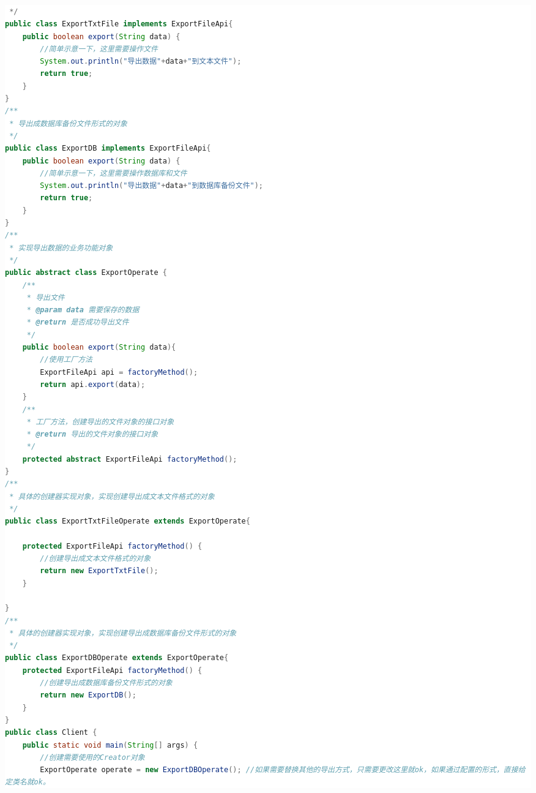 ```java
 */
public class ExportTxtFile implements ExportFileApi{
	public boolean export(String data) {
		//简单示意一下，这里需要操作文件
		System.out.println("导出数据"+data+"到文本文件");
		return true;
	}
}
/**
 * 导出成数据库备份文件形式的对象
 */
public class ExportDB implements ExportFileApi{
	public boolean export(String data) {
		//简单示意一下，这里需要操作数据库和文件
		System.out.println("导出数据"+data+"到数据库备份文件");
		return true;
	}
}
/**
 * 实现导出数据的业务功能对象
 */
public abstract class ExportOperate {
	/**
	 * 导出文件
	 * @param data 需要保存的数据
	 * @return 是否成功导出文件
	 */
	public boolean export(String data){
		//使用工厂方法
		ExportFileApi api = factoryMethod();
		return api.export(data);
	}
	/**
	 * 工厂方法，创建导出的文件对象的接口对象
	 * @return 导出的文件对象的接口对象
	 */
	protected abstract ExportFileApi factoryMethod();
}
/**
 * 具体的创建器实现对象，实现创建导出成文本文件格式的对象
 */
public class ExportTxtFileOperate extends ExportOperate{

	protected ExportFileApi factoryMethod() {
		//创建导出成文本文件格式的对象
		return new ExportTxtFile();
	}

}
/**
 * 具体的创建器实现对象，实现创建导出成数据库备份文件形式的对象
 */
public class ExportDBOperate extends ExportOperate{
	protected ExportFileApi factoryMethod() {
		//创建导出成数据库备份文件形式的对象
		return new ExportDB();
	}
}
public class Client {
	public static void main(String[] args) {
		//创建需要使用的Creator对象
		ExportOperate operate = new ExportDBOperate(); //如果需要替换其他的导出方式，只需要更改这里就ok，如果通过配置的形式，直接给定类名就ok。
```